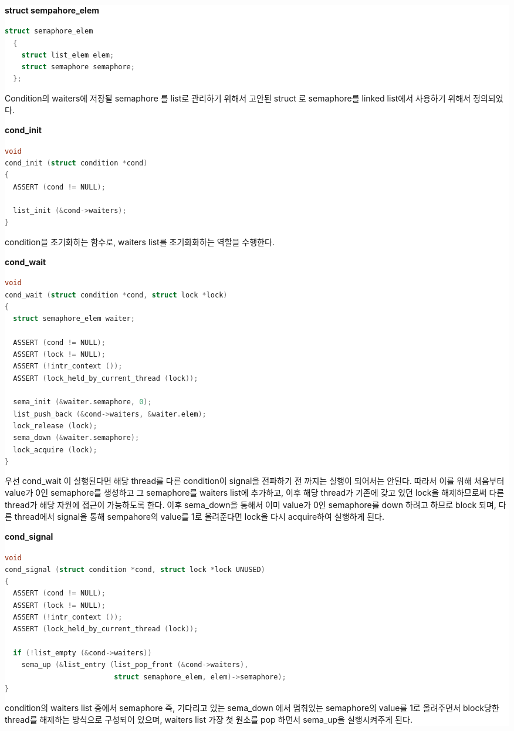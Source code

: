 __struct sempahore_elem__
```C
struct semaphore_elem 
  {
    struct list_elem elem;             
    struct semaphore semaphore;        
  };
```
Condition의 waiters에 저장될 semaphore 를 list로 관리하기 위해서 고안된 struct 로 semaphore를 linked list에서 사용하기 위해서 정의되었다.

__cond_init__
```C
void
cond_init (struct condition *cond)
{
  ASSERT (cond != NULL);

  list_init (&cond->waiters);
}
```
condition을 초기화하는 함수로, waiters list를 초기화화하는 역할을 수행한다.


__cond_wait__
```C
void
cond_wait (struct condition *cond, struct lock *lock) 
{
  struct semaphore_elem waiter;

  ASSERT (cond != NULL);
  ASSERT (lock != NULL);
  ASSERT (!intr_context ());
  ASSERT (lock_held_by_current_thread (lock));
  
  sema_init (&waiter.semaphore, 0);
  list_push_back (&cond->waiters, &waiter.elem);
  lock_release (lock);
  sema_down (&waiter.semaphore);
  lock_acquire (lock);
}
```
우선 cond_wait 이 실행된다면 해당 thread를 다른 condition이 signal을 전파하기 전 까지는 실행이 되어서는 안된다. 따라서 이를 위해 처음부터 value가 0인 semaphore를 생성하고 그 semaphore를 waiters list에 추가하고, 이후 해당 thread가 기존에 갖고 있던 lock을 해제하므로써 다른 thread가 해당 자원에 접근이 가능하도록 한다. 이후 sema_down을 통해서 이미 value가 0인 semaphore를 down 하려고 하므로 block 되며, 다른 thread에서 signal을 통해 sempahore의 value를 1로 올려준다면 lock을 다시 acquire하여 실행하게 된다.

__cond_signal__
```C
void
cond_signal (struct condition *cond, struct lock *lock UNUSED) 
{
  ASSERT (cond != NULL);
  ASSERT (lock != NULL);
  ASSERT (!intr_context ());
  ASSERT (lock_held_by_current_thread (lock));

  if (!list_empty (&cond->waiters)) 
    sema_up (&list_entry (list_pop_front (&cond->waiters),
                          struct semaphore_elem, elem)->semaphore);
}
```
condition의 waiters list 중에서 semaphore 즉, 기다리고 있는 sema_down 에서 멈춰있는 semaphore의 value를 1로 올려주면서 block당한 thread를 해제하는 방식으로 구성되어 있으며, waiters list 가장 첫 원소를 pop 하면서 sema_up을 실행시켜주게 된다.
